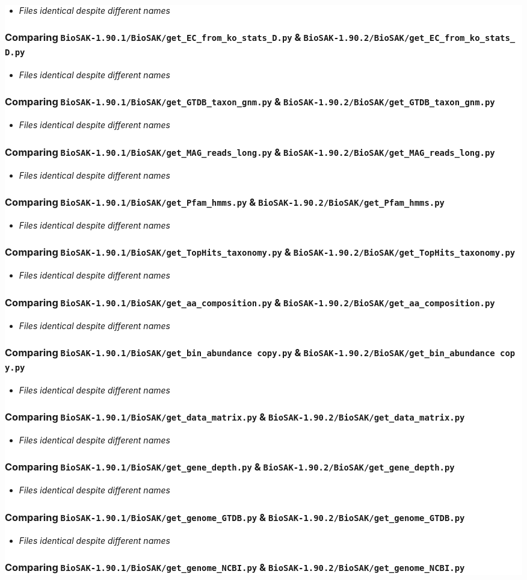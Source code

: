  * *Files identical despite different names*

### Comparing `BioSAK-1.90.1/BioSAK/get_EC_from_ko_stats_D.py` & `BioSAK-1.90.2/BioSAK/get_EC_from_ko_stats_D.py`

 * *Files identical despite different names*

### Comparing `BioSAK-1.90.1/BioSAK/get_GTDB_taxon_gnm.py` & `BioSAK-1.90.2/BioSAK/get_GTDB_taxon_gnm.py`

 * *Files identical despite different names*

### Comparing `BioSAK-1.90.1/BioSAK/get_MAG_reads_long.py` & `BioSAK-1.90.2/BioSAK/get_MAG_reads_long.py`

 * *Files identical despite different names*

### Comparing `BioSAK-1.90.1/BioSAK/get_Pfam_hmms.py` & `BioSAK-1.90.2/BioSAK/get_Pfam_hmms.py`

 * *Files identical despite different names*

### Comparing `BioSAK-1.90.1/BioSAK/get_TopHits_taxonomy.py` & `BioSAK-1.90.2/BioSAK/get_TopHits_taxonomy.py`

 * *Files identical despite different names*

### Comparing `BioSAK-1.90.1/BioSAK/get_aa_composition.py` & `BioSAK-1.90.2/BioSAK/get_aa_composition.py`

 * *Files identical despite different names*

### Comparing `BioSAK-1.90.1/BioSAK/get_bin_abundance copy.py` & `BioSAK-1.90.2/BioSAK/get_bin_abundance copy.py`

 * *Files identical despite different names*

### Comparing `BioSAK-1.90.1/BioSAK/get_data_matrix.py` & `BioSAK-1.90.2/BioSAK/get_data_matrix.py`

 * *Files identical despite different names*

### Comparing `BioSAK-1.90.1/BioSAK/get_gene_depth.py` & `BioSAK-1.90.2/BioSAK/get_gene_depth.py`

 * *Files identical despite different names*

### Comparing `BioSAK-1.90.1/BioSAK/get_genome_GTDB.py` & `BioSAK-1.90.2/BioSAK/get_genome_GTDB.py`

 * *Files identical despite different names*

### Comparing `BioSAK-1.90.1/BioSAK/get_genome_NCBI.py` & `BioSAK-1.90.2/BioSAK/get_genome_NCBI.py`
